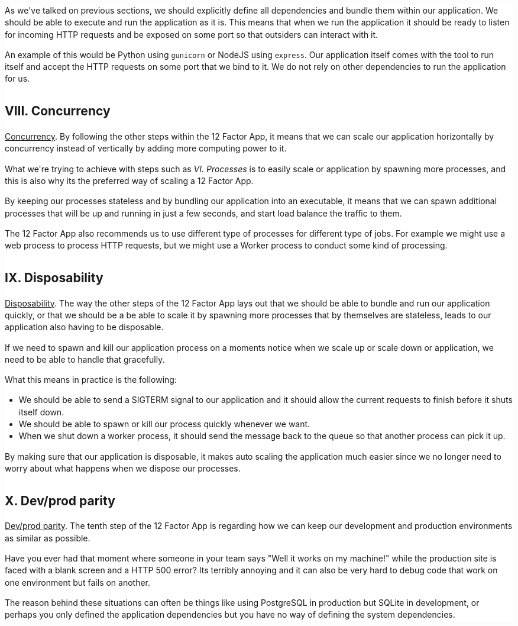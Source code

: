 As we've talked on previous sections, we should explicitly define all dependencies and bundle them within our application. We should be able to execute and run the application as it is. This means that when we run the application it should be ready to listen for incoming HTTP requests and be exposed on some port so that outsiders can interact with it.

An example of this would be Python using `gunicorn` or NodeJS using `express`. Our application itself comes with the tool to run itself and accept the HTTP requests on some port that we bind to it. We do not rely on other dependencies to run the application for us.

## VIII. Concurrency
[Concurrency](https://12factor.net/concurrency). By following the other steps within the 12 Factor App, it means that we can scale our application horizontally by concurrency instead of vertically by adding more computing power to it.

What we're trying to achieve with steps such as *VI. Processes* is to easily scale or application by spawning more processes, and this is also why its the preferred way of scaling a 12 Factor App.

By keeping our processes stateless and by bundling our application into an executable, it means that we can spawn additional processes that will be up and running in just a few seconds, and start load balance the traffic to them.

The 12 Factor App also recommends us to use different type of processes for different type of jobs. For example we might use a web process to process HTTP requests, but we might use a Worker process to conduct some kind of processing.

## IX. Disposability
[Disposability](https://12factor.net/disposability). The way the other steps of the 12 Factor App lays out that we should be able to bundle and run our application quickly, or that we should be a be able to scale it by spawning more processes that by themselves are stateless, leads to our application also having to be disposable.

If we need to spawn and kill our application process on a moments notice when we scale up or scale down or application, we need to be able to handle that gracefully. 

What this means in practice is the following:

- We should be able to send a SIGTERM signal to our application and it should allow the current requests to finish before it shuts itself down.
- We should be able to spawn or kill our process quickly whenever we want.
- When we shut down a worker process, it should send the message back to the queue so that another process can pick it up.

By making sure that our application is disposable, it makes auto scaling the application much easier since we no longer need to worry about what happens when we dispose our processes.

## X. Dev/prod parity
[Dev/prod parity](https://12factor.net/dev-prod-parity). The tenth step of the 12 Factor App is regarding how we can keep our development and production environments as similar as possible.

Have you ever had that moment where someone in your team says "Well it works on my machine!" while the production site is faced with a blank screen and a HTTP 500 error? Its terribly annoying and it can also be very hard to debug code that work on one environment but fails on another.

The reason behind these situations can often be things like using PostgreSQL in production but SQLite in development, or perhaps you only defined the application dependencies but you have no way of defining the system dependencies.
